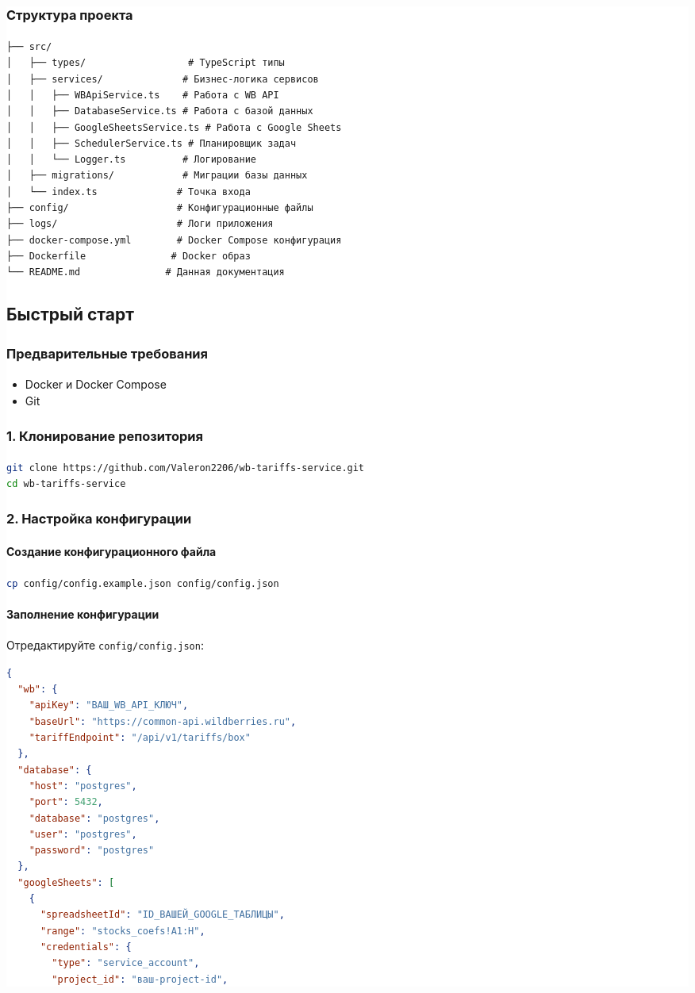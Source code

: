 ### Структура проекта
```
├── src/
│   ├── types/                  # TypeScript типы
│   ├── services/              # Бизнес-логика сервисов
│   │   ├── WBApiService.ts    # Работа с WB API
│   │   ├── DatabaseService.ts # Работа с базой данных
│   │   ├── GoogleSheetsService.ts # Работа с Google Sheets
│   │   ├── SchedulerService.ts # Планировщик задач
│   │   └── Logger.ts          # Логирование
│   ├── migrations/            # Миграции базы данных
│   └── index.ts              # Точка входа
├── config/                   # Конфигурационные файлы
├── logs/                     # Логи приложения
├── docker-compose.yml        # Docker Compose конфигурация
├── Dockerfile               # Docker образ
└── README.md               # Данная документация
```

## Быстрый старт

### Предварительные требования
- Docker и Docker Compose
- Git

### 1. Клонирование репозитория
```bash
git clone https://github.com/Valeron2206/wb-tariffs-service.git
cd wb-tariffs-service
```

### 2. Настройка конфигурации

#### Создание конфигурационного файла
```bash
cp config/config.example.json config/config.json
```

#### Заполнение конфигурации
Отредактируйте `config/config.json`:

```json
{
  "wb": {
    "apiKey": "ВАШ_WB_API_КЛЮЧ",
    "baseUrl": "https://common-api.wildberries.ru",
    "tariffEndpoint": "/api/v1/tariffs/box"
  },
  "database": {
    "host": "postgres",
    "port": 5432,
    "database": "postgres",
    "user": "postgres",
    "password": "postgres"
  },
  "googleSheets": [
    {
      "spreadsheetId": "ID_ВАШЕЙ_GOOGLE_ТАБЛИЦЫ",
      "range": "stocks_coefs!A1:H",
      "credentials": {
        "type": "service_account",
        "project_id": "ваш-project-id",
```